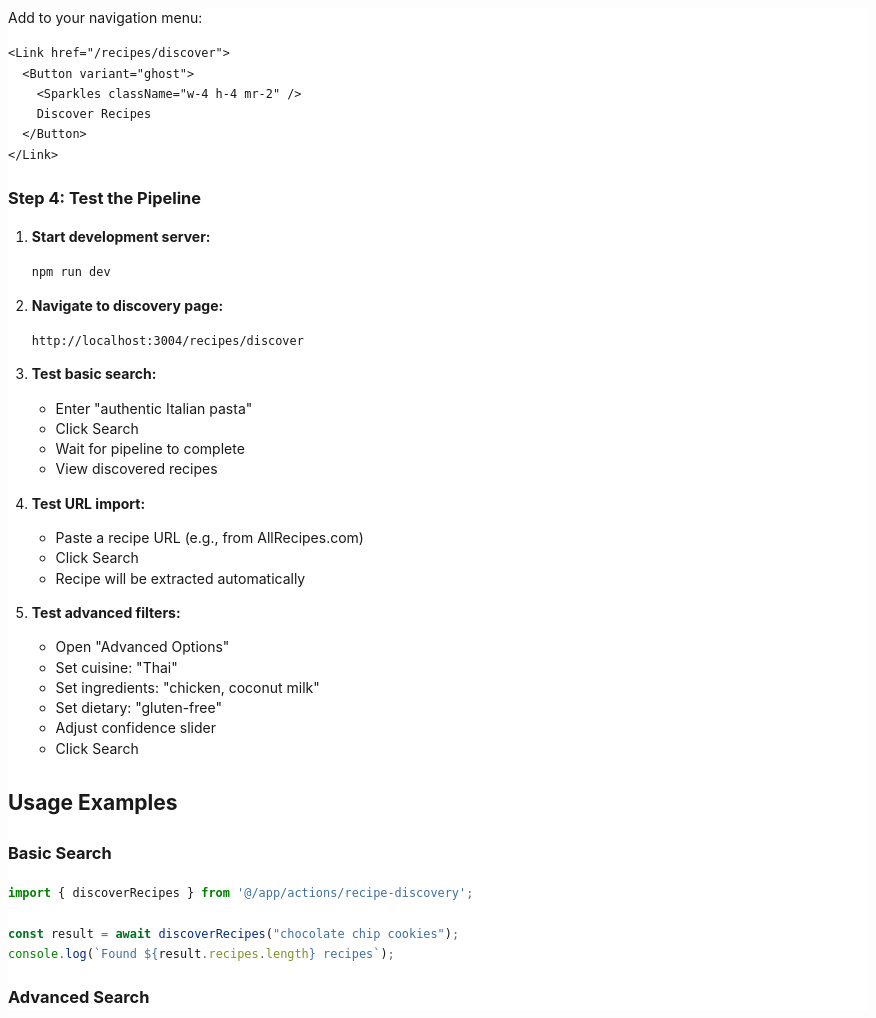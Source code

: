 Add to your navigation menu:

```tsx
<Link href="/recipes/discover">
  <Button variant="ghost">
    <Sparkles className="w-4 h-4 mr-2" />
    Discover Recipes
  </Button>
</Link>
```

### Step 4: Test the Pipeline

1. **Start development server:**
   ```bash
   npm run dev
   ```

2. **Navigate to discovery page:**
   ```
   http://localhost:3004/recipes/discover
   ```

3. **Test basic search:**
   - Enter "authentic Italian pasta"
   - Click Search
   - Wait for pipeline to complete
   - View discovered recipes

4. **Test URL import:**
   - Paste a recipe URL (e.g., from AllRecipes.com)
   - Click Search
   - Recipe will be extracted automatically

5. **Test advanced filters:**
   - Open "Advanced Options"
   - Set cuisine: "Thai"
   - Set ingredients: "chicken, coconut milk"
   - Set dietary: "gluten-free"
   - Adjust confidence slider
   - Click Search

## Usage Examples

### Basic Search

```typescript
import { discoverRecipes } from '@/app/actions/recipe-discovery';

const result = await discoverRecipes("chocolate chip cookies");
console.log(`Found ${result.recipes.length} recipes`);
```

### Advanced Search
